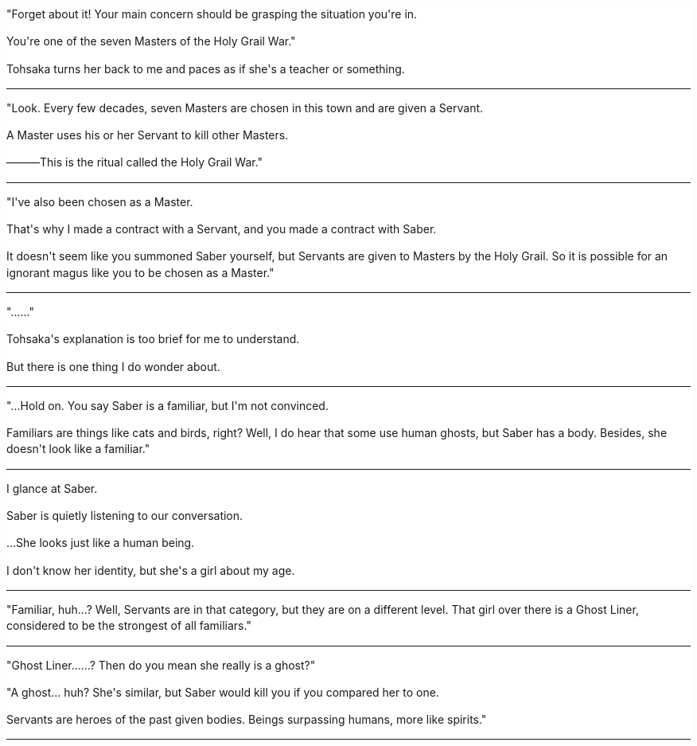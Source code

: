 "Forget about it! Your main concern should be grasping the situation you're in.  
  
You're one of the seven Masters of the Holy Grail War."  
  
Tohsaka turns her back to me and paces as if she's a teacher or something.  
  
---  
  
"Look. Every few decades, seven Masters are chosen in this town and are given a Servant.  
  
A Master uses his or her Servant to kill other Masters.  
  
―――This is the ritual called the Holy Grail War."  
  
---  
  
"I've also been chosen as a Master.  
  
That's why I made a contract with a Servant, and you made a contract with Saber.  
  
It doesn't seem like you summoned Saber yourself, but Servants are given to Masters by the Holy Grail. So it is possible for an ignorant magus like you to be chosen as a Master."  
  
---  
  
"......"  
  
Tohsaka's explanation is too brief for me to understand.  
  
But there is one thing I do wonder about.  
  
---  
  
"...Hold on. You say Saber is a familiar, but I'm not convinced.  
  
Familiars are things like cats and birds, right? Well, I do hear that some use human ghosts, but Saber has a body. Besides, she doesn't look like a familiar."  
  
---  
  
I glance at Saber.  
  
Saber is quietly listening to our conversation.  
  
...She looks just like a human being.  
  
I don't know her identity, but she's a girl about my age.  
  
---  
  
"Familiar, huh...? Well, Servants are in that category, but they are on a different level. That girl over there is a Ghost Liner, considered to be the strongest of all familiars."  
  
---  
  
"Ghost Liner......? Then do you mean she really is a ghost?"  
  
"A ghost... huh? She's similar, but Saber would kill you if you compared her to one.  
  
Servants are heroes of the past given bodies. Beings surpassing humans, more like spirits."  
  
---  
  